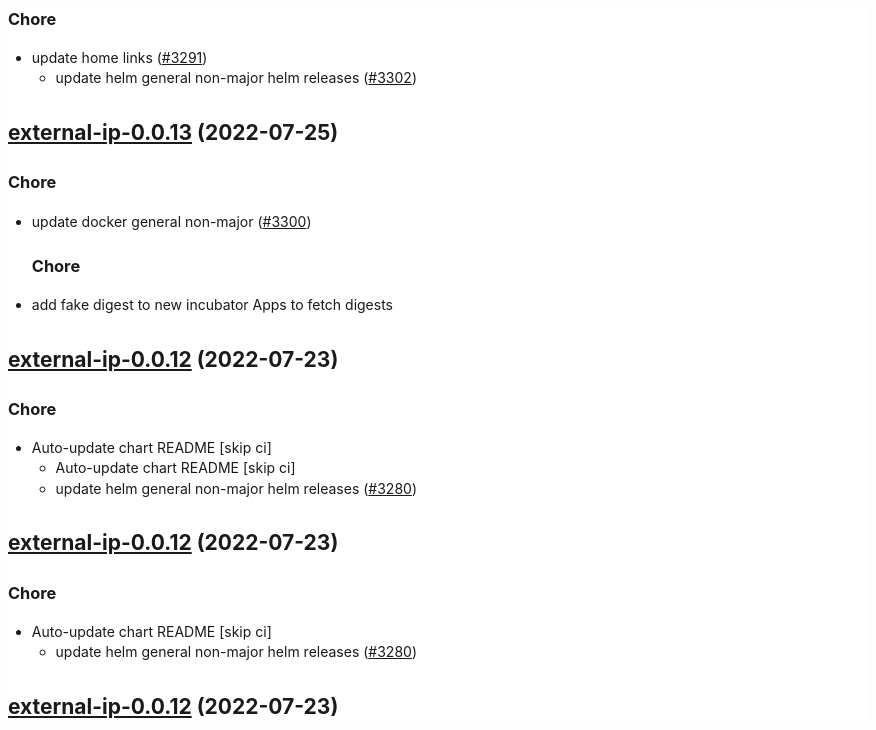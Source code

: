 ### Chore

- update home links ([#3291](https://github.com/truecharts/apps/issues/3291))
  - update helm general non-major helm releases ([#3302](https://github.com/truecharts/apps/issues/3302))




## [external-ip-0.0.13](https://github.com/truecharts/apps/compare/external-ip-0.0.12...external-ip-0.0.13) (2022-07-25)

### Chore

- update docker general non-major ([#3300](https://github.com/truecharts/apps/issues/3300))

  ### Chore

- add fake digest to new incubator Apps to fetch digests




## [external-ip-0.0.12](https://github.com/truecharts/apps/compare/external-ip-0.0.11...external-ip-0.0.12) (2022-07-23)

### Chore

- Auto-update chart README [skip ci]
  - Auto-update chart README [skip ci]
  - update helm general non-major helm releases ([#3280](https://github.com/truecharts/apps/issues/3280))




## [external-ip-0.0.12](https://github.com/truecharts/apps/compare/external-ip-0.0.11...external-ip-0.0.12) (2022-07-23)

### Chore

- Auto-update chart README [skip ci]
  - update helm general non-major helm releases ([#3280](https://github.com/truecharts/apps/issues/3280))




## [external-ip-0.0.12](https://github.com/truecharts/apps/compare/external-ip-0.0.11...external-ip-0.0.12) (2022-07-23)
